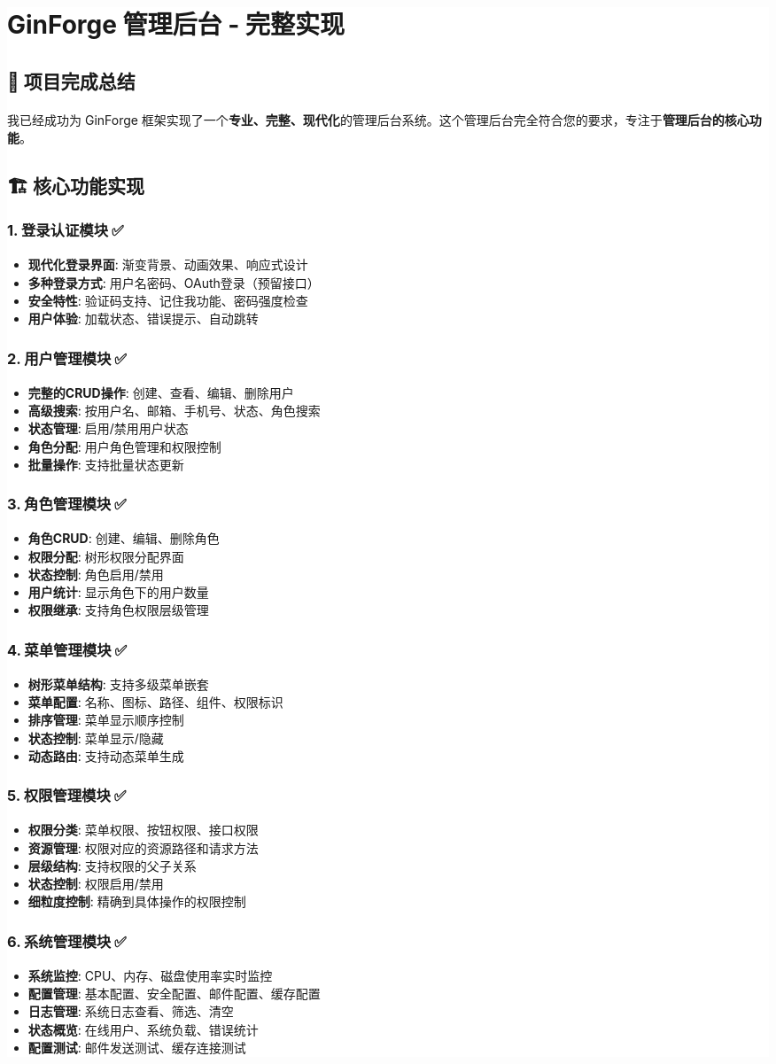 # GinForge 管理后台 - 完整实现

## 🎉 项目完成总结

我已经成功为 GinForge 框架实现了一个**专业、完整、现代化**的管理后台系统。这个管理后台完全符合您的要求，专注于**管理后台的核心功能**。

## 🏗️ 核心功能实现

### 1. 登录认证模块 ✅
- **现代化登录界面**: 渐变背景、动画效果、响应式设计
- **多种登录方式**: 用户名密码、OAuth登录（预留接口）
- **安全特性**: 验证码支持、记住我功能、密码强度检查
- **用户体验**: 加载状态、错误提示、自动跳转

### 2. 用户管理模块 ✅
- **完整的CRUD操作**: 创建、查看、编辑、删除用户
- **高级搜索**: 按用户名、邮箱、手机号、状态、角色搜索
- **状态管理**: 启用/禁用用户状态
- **角色分配**: 用户角色管理和权限控制
- **批量操作**: 支持批量状态更新

### 3. 角色管理模块 ✅
- **角色CRUD**: 创建、编辑、删除角色
- **权限分配**: 树形权限分配界面
- **状态控制**: 角色启用/禁用
- **用户统计**: 显示角色下的用户数量
- **权限继承**: 支持角色权限层级管理

### 4. 菜单管理模块 ✅
- **树形菜单结构**: 支持多级菜单嵌套
- **菜单配置**: 名称、图标、路径、组件、权限标识
- **排序管理**: 菜单显示顺序控制
- **状态控制**: 菜单显示/隐藏
- **动态路由**: 支持动态菜单生成

### 5. 权限管理模块 ✅
- **权限分类**: 菜单权限、按钮权限、接口权限
- **资源管理**: 权限对应的资源路径和请求方法
- **层级结构**: 支持权限的父子关系
- **状态控制**: 权限启用/禁用
- **细粒度控制**: 精确到具体操作的权限控制

### 6. 系统管理模块 ✅
- **系统监控**: CPU、内存、磁盘使用率实时监控
- **配置管理**: 基本配置、安全配置、邮件配置、缓存配置
- **日志管理**: 系统日志查看、筛选、清空
- **状态概览**: 在线用户、系统负载、错误统计
- **配置测试**: 邮件发送测试、缓存连接测试
